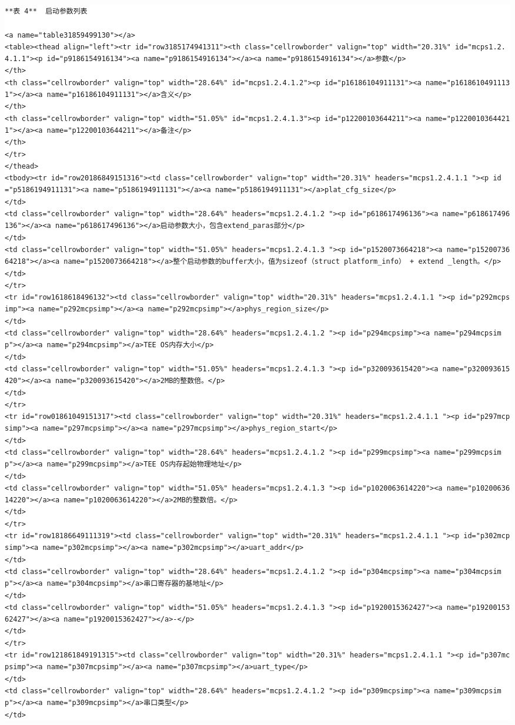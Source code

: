     **表 4**  启动参数列表

    <a name="table31859499130"></a>
    <table><thead align="left"><tr id="row3185174941311"><th class="cellrowborder" valign="top" width="20.31%" id="mcps1.2.4.1.1"><p id="p9186154916134"><a name="p9186154916134"></a><a name="p9186154916134"></a>参数</p>
    </th>
    <th class="cellrowborder" valign="top" width="28.64%" id="mcps1.2.4.1.2"><p id="p16186104911131"><a name="p16186104911131"></a><a name="p16186104911131"></a>含义</p>
    </th>
    <th class="cellrowborder" valign="top" width="51.05%" id="mcps1.2.4.1.3"><p id="p12200103644211"><a name="p12200103644211"></a><a name="p12200103644211"></a>备注</p>
    </th>
    </tr>
    </thead>
    <tbody><tr id="row20186849151316"><td class="cellrowborder" valign="top" width="20.31%" headers="mcps1.2.4.1.1 "><p id="p5186194911131"><a name="p5186194911131"></a><a name="p5186194911131"></a>plat_cfg_size</p>
    </td>
    <td class="cellrowborder" valign="top" width="28.64%" headers="mcps1.2.4.1.2 "><p id="p618617496136"><a name="p618617496136"></a><a name="p618617496136"></a>启动参数大小，包含extend_paras部分</p>
    </td>
    <td class="cellrowborder" valign="top" width="51.05%" headers="mcps1.2.4.1.3 "><p id="p1520073664218"><a name="p1520073664218"></a><a name="p1520073664218"></a>整个启动参数的buffer大小，值为sizeof（struct platform_info） + extend _length。</p>
    </td>
    </tr>
    <tr id="row1618618496132"><td class="cellrowborder" valign="top" width="20.31%" headers="mcps1.2.4.1.1 "><p id="p292mcpsimp"><a name="p292mcpsimp"></a><a name="p292mcpsimp"></a>phys_region_size</p>
    </td>
    <td class="cellrowborder" valign="top" width="28.64%" headers="mcps1.2.4.1.2 "><p id="p294mcpsimp"><a name="p294mcpsimp"></a><a name="p294mcpsimp"></a>TEE OS内存大小</p>
    </td>
    <td class="cellrowborder" valign="top" width="51.05%" headers="mcps1.2.4.1.3 "><p id="p320093615420"><a name="p320093615420"></a><a name="p320093615420"></a>2MB的整数倍。</p>
    </td>
    </tr>
    <tr id="row01861049151317"><td class="cellrowborder" valign="top" width="20.31%" headers="mcps1.2.4.1.1 "><p id="p297mcpsimp"><a name="p297mcpsimp"></a><a name="p297mcpsimp"></a>phys_region_start</p>
    </td>
    <td class="cellrowborder" valign="top" width="28.64%" headers="mcps1.2.4.1.2 "><p id="p299mcpsimp"><a name="p299mcpsimp"></a><a name="p299mcpsimp"></a>TEE OS内存起始物理地址</p>
    </td>
    <td class="cellrowborder" valign="top" width="51.05%" headers="mcps1.2.4.1.3 "><p id="p1020063614220"><a name="p1020063614220"></a><a name="p1020063614220"></a>2MB的整数倍。</p>
    </td>
    </tr>
    <tr id="row18186649111319"><td class="cellrowborder" valign="top" width="20.31%" headers="mcps1.2.4.1.1 "><p id="p302mcpsimp"><a name="p302mcpsimp"></a><a name="p302mcpsimp"></a>uart_addr</p>
    </td>
    <td class="cellrowborder" valign="top" width="28.64%" headers="mcps1.2.4.1.2 "><p id="p304mcpsimp"><a name="p304mcpsimp"></a><a name="p304mcpsimp"></a>串口寄存器的基地址</p>
    </td>
    <td class="cellrowborder" valign="top" width="51.05%" headers="mcps1.2.4.1.3 "><p id="p1920015362427"><a name="p1920015362427"></a><a name="p1920015362427"></a>-</p>
    </td>
    </tr>
    <tr id="row121861849191315"><td class="cellrowborder" valign="top" width="20.31%" headers="mcps1.2.4.1.1 "><p id="p307mcpsimp"><a name="p307mcpsimp"></a><a name="p307mcpsimp"></a>uart_type</p>
    </td>
    <td class="cellrowborder" valign="top" width="28.64%" headers="mcps1.2.4.1.2 "><p id="p309mcpsimp"><a name="p309mcpsimp"></a><a name="p309mcpsimp"></a>串口类型</p>
    </td>